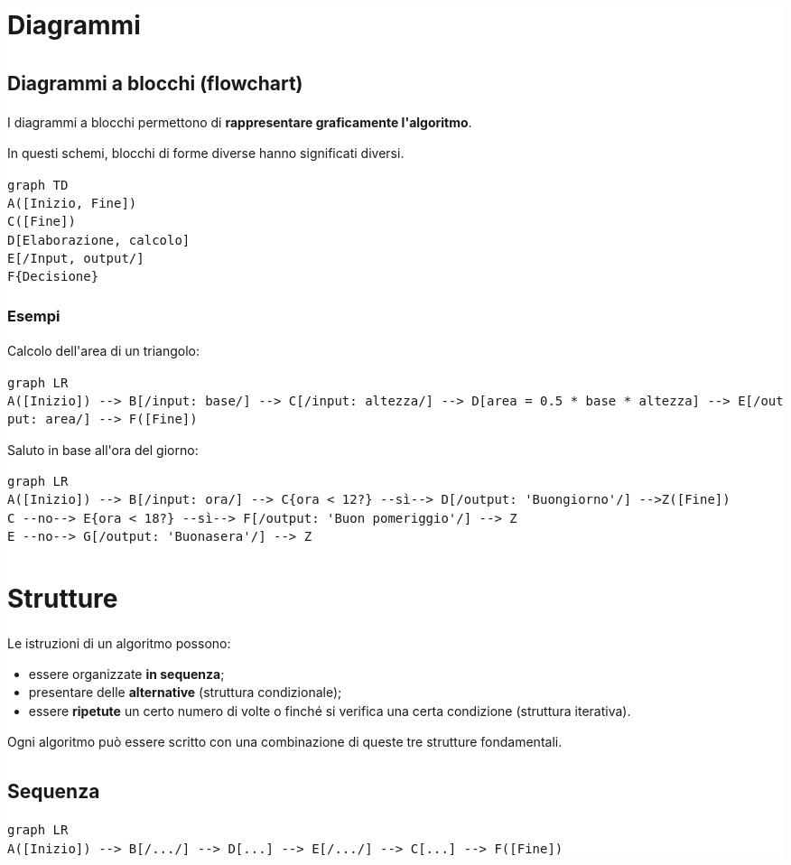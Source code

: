 <div style="page-break-after: always;"></div>

# Diagrammi
## Diagrammi a blocchi (flowchart)
I diagrammi a blocchi permettono di **rappresentare graficamente l'algoritmo**.

In questi schemi, blocchi di forme diverse hanno significati diversi.

<pre class="mermaid">
graph TD
A([Inizio, Fine]) 
C([Fine])
D[Elaborazione, calcolo] 
E[/Input, output/]
F{Decisione}
</pre>

### Esempi
Calcolo dell'area di un triangolo:
<pre class="mermaid">
graph LR
A([Inizio]) --> B[/input: base/] --> C[/input: altezza/] --> D[area = 0.5 * base * altezza] --> E[/output: area/] --> F([Fine])
</pre>

Saluto in base all'ora del giorno:
<pre class="mermaid">
graph LR
A([Inizio]) --> B[/input: ora/] --> C{ora < 12?} --sì--> D[/output: 'Buongiorno'/] -->Z([Fine])
C --no--> E{ora < 18?} --sì--> F[/output: 'Buon pomeriggio'/] --> Z
E --no--> G[/output: 'Buonasera'/] --> Z
</pre>

<div style="page-break-after: always;"></div>

# Strutture
Le istruzioni di un algoritmo possono:

- essere organizzate **in sequenza**;
- presentare delle **alternative** (struttura condizionale);
- essere **ripetute** un certo numero di volte o finché si verifica una certa condizione (struttura iterativa).

Ogni algoritmo può essere scritto con una combinazione di queste tre strutture fondamentali.

## Sequenza
<pre class="mermaid">
graph LR
A([Inizio]) --> B[/.../] --> D[...] --> E[/.../] --> C[...] --> F([Fine])
</pre>
